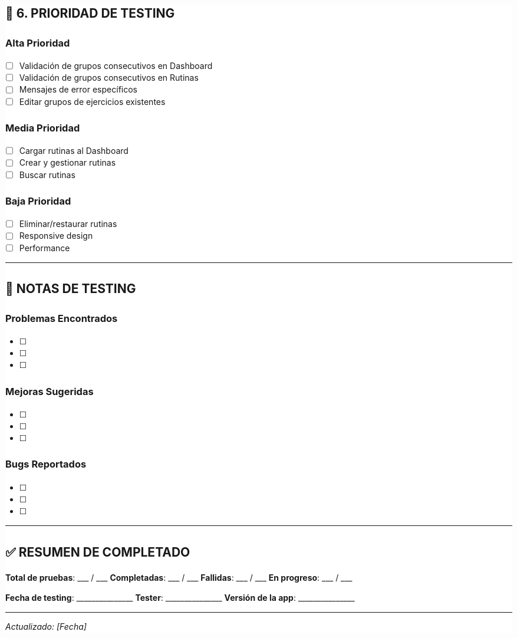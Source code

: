 
## 🎯 **6. PRIORIDAD DE TESTING**

### **Alta Prioridad**
- [ ] Validación de grupos consecutivos en Dashboard
- [ ] Validación de grupos consecutivos en Rutinas
- [ ] Mensajes de error específicos
- [ ] Editar grupos de ejercicios existentes

### **Media Prioridad**
- [ ] Cargar rutinas al Dashboard
- [ ] Crear y gestionar rutinas
- [ ] Buscar rutinas

### **Baja Prioridad**
- [ ] Eliminar/restaurar rutinas
- [ ] Responsive design
- [ ] Performance

---

## 📝 **NOTAS DE TESTING**

### **Problemas Encontrados**
- [ ] 
- [ ] 
- [ ] 

### **Mejoras Sugeridas**
- [ ] 
- [ ] 
- [ ] 

### **Bugs Reportados**
- [ ] 
- [ ] 
- [ ] 

---

## ✅ **RESUMEN DE COMPLETADO**

**Total de pruebas**: ___ / ___
**Completadas**: ___ / ___
**Fallidas**: ___ / ___
**En progreso**: ___ / ___

**Fecha de testing**: _______________
**Tester**: _______________
**Versión de la app**: _______________

---

*Actualizado: [Fecha]* 